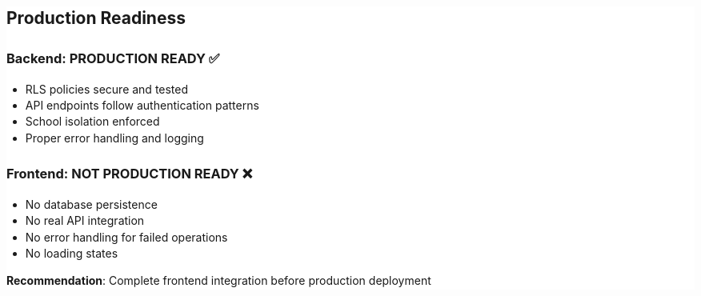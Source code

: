 ## Production Readiness

### Backend: PRODUCTION READY ✅
- RLS policies secure and tested
- API endpoints follow authentication patterns
- School isolation enforced
- Proper error handling and logging

### Frontend: NOT PRODUCTION READY ❌
- No database persistence
- No real API integration
- No error handling for failed operations
- No loading states

**Recommendation**: Complete frontend integration before production deployment
